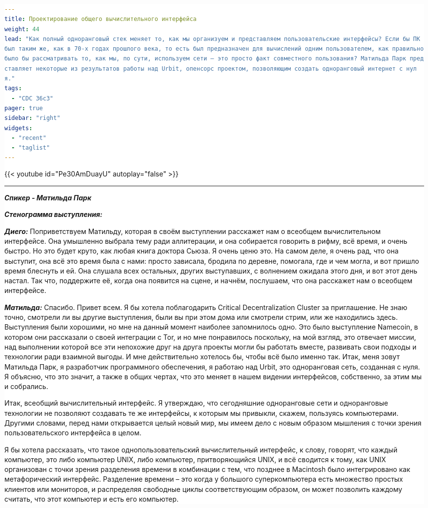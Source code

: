```yaml
---
title: Проектирование общего вычислительного интерфейса
weight: 44
lead: "Как полный одноранговый стек меняет то, как мы организуем и представляем пользовательские интерфейсы? Если бы ПК был таким же, как в 70-х годах прошлого века, то есть был предназначен для вычислений одним пользователем, как правильно было бы рассматривать то, как мы, по сути, используем сети — это просто факт совместного пользования? Матильда Парк представляет некоторые из результатов работы над Urbit, опенсорс проектом, позволяющим создать одноранговый интернет с нуля."
tags:
  - "CDC 36c3"
pager: true
sidebar: "right"
widgets:
  - "recent"
  - "taglist"
---
```


{{< youtube id="Pe30AmDuayU" autoplay="false" >}}

---

_**Спикер - Матильда Парк**_

_**Стенограмма выступления:**_

_**Диего:**_ Поприветствуем Матильду, которая в своём выступлении расскажет нам о всеобщем вычислительном интерфейсе. Она умышленно выбрала тему ради аллитерации, и она собирается говорить в рифму, всё время, и очень быстро. Но это будет круто, как любая книга доктора Сьюза. Я очень ценю это. На самом деле, я очень рад, что она выступит, она всё это время была с нами: просто зависала, бродила по деревне, помогала, где и чем могла, и вот пришло время блеснуть и ей. Она слушала всех остальных, других выступавших, с волнением ожидала этого дня, и вот этот день настал. Так что, поддержите её, когда она появится на сцене, и начнём, послушаем, что она расскажет нам о всеобщем интерфейсе.

_**Матильда:**_ Спасибо. Привет всем. Я бы хотела поблагодарить Critical Decentralization Cluster за приглашение. Не знаю точно, смотрели ли вы другие выступления, были вы при этом дома или смотрели стрим, или же находились здесь. Выступления были хорошими, но мне на данный момент наиболее запомнилось одно. Это было выступление Namecoin, в котором они рассказали о своей интеграции с Tor, и но мне понравилось поскольку, на мой взгляд, это отвечает миссии, над выполнении которой все эти непохожие друг на друга проекты могли бы работать вместе, развивать свои подходы и технологии ради взаимной выгоды. И мне действительно хотелось бы, чтобы всё было именно так. Итак, меня зовут Матильда Парк, я разработчик программного обеспечения, я работаю над Urbit, это одноранговая сеть, созданная с нуля. Я объясню, что это значит, а также в общих чертах, что это меняет в нашем видении интерфейсов, собственно, за этим мы и собрались.

Итак, всеобщий вычислительный интерфейс. Я утверждаю, что сегодняшние одноранговые сети и одноранговые технологии не позволяют создавать те же интерфейсы, к которым мы привыкли, скажем, пользуясь компьютерами. Другими словами, перед нами открывается целый новый мир, мы имеем дело с новым образом мышления с точки зрения пользовательского интерфейса в целом.

Я бы хотела рассказать, что такое однопользовательский вычислительный интерфейс, к слову, говорят, что каждый компьютер, это либо компьютер UNIX, либо компьютер, притворяющийся UNIX, и всё сводится к тому, как UNIX организован с точки зрения разделения времени в комбинации с тем, что позднее в Macintosh было интегрировано как метафорический интерфейс. Разделение времени – это когда у большого суперкомпьютера есть множество простых клиентов или мониторов, и распределяя свободные циклы соответствующим образом, он может позволить каждому считать, что этот компьютер и есть его компьютер.
